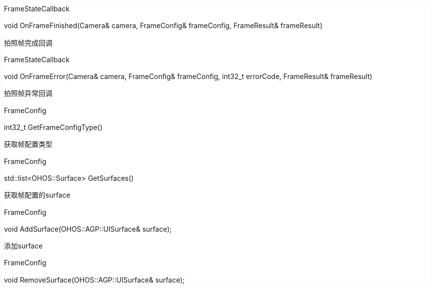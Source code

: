 <tr id="row1893617744916"><td class="cellrowborder" valign="top" width="14.93%" headers="mcps1.2.4.1.1 "><p id="p136968511524"><a name="p136968511524"></a><a name="p136968511524"></a>FrameStateCallback</p>
</td>
<td class="cellrowborder" valign="top" width="61.660000000000004%" headers="mcps1.2.4.1.2 "><p id="p209379744911"><a name="p209379744911"></a><a name="p209379744911"></a>void OnFrameFinished(Camera&amp; camera, FrameConfig&amp; frameConfig, FrameResult&amp; frameResult)</p>
</td>
<td class="cellrowborder" valign="top" width="23.41%" headers="mcps1.2.4.1.3 "><p id="p19374724913"><a name="p19374724913"></a><a name="p19374724913"></a>拍照帧完成回调</p>
</td>
</tr>
<tr id="row093719718495"><td class="cellrowborder" valign="top" width="14.93%" headers="mcps1.2.4.1.1 "><p id="p772975317527"><a name="p772975317527"></a><a name="p772975317527"></a>FrameStateCallback</p>
</td>
<td class="cellrowborder" valign="top" width="61.660000000000004%" headers="mcps1.2.4.1.2 "><p id="p189371471498"><a name="p189371471498"></a><a name="p189371471498"></a>void OnFrameError​(Camera&amp; camera, FrameConfig&amp; frameConfig, int32_t errorCode, FrameResult&amp; frameResult)</p>
</td>
<td class="cellrowborder" valign="top" width="23.41%" headers="mcps1.2.4.1.3 "><p id="p109371778497"><a name="p109371778497"></a><a name="p109371778497"></a>拍照帧异常回调</p>
</td>
</tr>
<tr id="row179381979499"><td class="cellrowborder" valign="top" width="14.93%" headers="mcps1.2.4.1.1 "><p id="p169381975499"><a name="p169381975499"></a><a name="p169381975499"></a>FrameConfig</p>
</td>
<td class="cellrowborder" valign="top" width="61.660000000000004%" headers="mcps1.2.4.1.2 "><p id="p1793867124910"><a name="p1793867124910"></a><a name="p1793867124910"></a>int32_t GetFrameConfigType()</p>
</td>
<td class="cellrowborder" valign="top" width="23.41%" headers="mcps1.2.4.1.3 "><p id="p1993817744915"><a name="p1993817744915"></a><a name="p1993817744915"></a>获取帧配置类型</p>
</td>
</tr>
<tr id="row793817784912"><td class="cellrowborder" valign="top" width="14.93%" headers="mcps1.2.4.1.1 "><p id="p69381724914"><a name="p69381724914"></a><a name="p69381724914"></a>FrameConfig</p>
</td>
<td class="cellrowborder" valign="top" width="61.660000000000004%" headers="mcps1.2.4.1.2 "><p id="p149382077496"><a name="p149382077496"></a><a name="p149382077496"></a>std::list&lt;OHOS::Surface&gt; GetSurfaces()</p>
</td>
<td class="cellrowborder" valign="top" width="23.41%" headers="mcps1.2.4.1.3 "><p id="p893867114919"><a name="p893867114919"></a><a name="p893867114919"></a>获取帧配置的surface</p>
</td>
</tr>
<tr id="row109401570498"><td class="cellrowborder" valign="top" width="14.93%" headers="mcps1.2.4.1.1 "><p id="p294019712492"><a name="p294019712492"></a><a name="p294019712492"></a>FrameConfig</p>
</td>
<td class="cellrowborder" valign="top" width="61.660000000000004%" headers="mcps1.2.4.1.2 "><p id="p19940170499"><a name="p19940170499"></a><a name="p19940170499"></a>void AddSurface(OHOS::AGP::UISurface&amp; surface);</p>
</td>
<td class="cellrowborder" valign="top" width="23.41%" headers="mcps1.2.4.1.3 "><p id="p11940197144915"><a name="p11940197144915"></a><a name="p11940197144915"></a>添加surface</p>
</td>
</tr>
<tr id="row994018711492"><td class="cellrowborder" valign="top" width="14.93%" headers="mcps1.2.4.1.1 "><p id="p1094016718493"><a name="p1094016718493"></a><a name="p1094016718493"></a>FrameConfig</p>
</td>
<td class="cellrowborder" valign="top" width="61.660000000000004%" headers="mcps1.2.4.1.2 "><p id="p139411279498"><a name="p139411279498"></a><a name="p139411279498"></a>void RemoveSurface(OHOS::AGP::UISurface&amp; surface);</p>